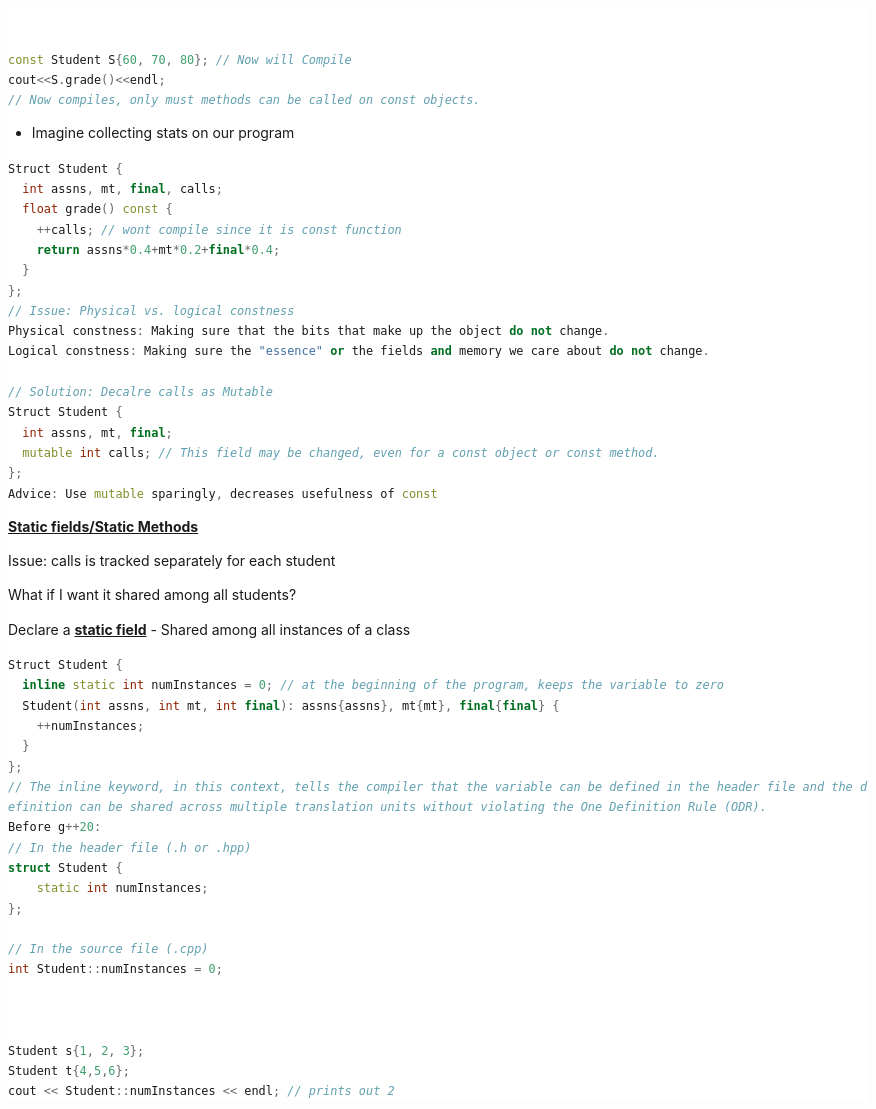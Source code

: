 ```c++

  
const Student S{60, 70, 80}; // Now will Compile
cout<<S.grade()<<endl;
// Now compiles, only must methods can be called on const objects.
```

- Imagine collecting stats on our program

```c++
Struct Student {
  int assns, mt, final, calls;
  float grade() const {
    ++calls; // wont compile since it is const function
    return assns*0.4+mt*0.2+final*0.4;
  }
};
// Issue: Physical vs. logical constness
Physical constness: Making sure that the bits that make up the object do not change.
Logical constness: Making sure the "essence" or the fields and memory we care about do not change.
  
// Solution: Decalre calls as Mutable
Struct Student {
  int assns, mt, final;
  mutable int calls; // This field may be changed, even for a const object or const method.
};
Advice: Use mutable sparingly, decreases usefulness of const
```



**<u>Static fields/Static Methods</u>**

Issue: calls is tracked separately for each student

What if I want it shared among all students?

Declare a **<u>static field</u>** - Shared among all instances of a class

```c++
Struct Student {
  inline static int numInstances = 0; // at the beginning of the program, keeps the variable to zero
  Student(int assns, int mt, int final): assns{assns}, mt{mt}, final{final} {
    ++numInstances;
  }
};
// The inline keyword, in this context, tells the compiler that the variable can be defined in the header file and the definition can be shared across multiple translation units without violating the One Definition Rule (ODR). 
Before g++20:
// In the header file (.h or .hpp)
struct Student {
    static int numInstances;
};

// In the source file (.cpp)
int Student::numInstances = 0;



Student s{1, 2, 3};
Student t{4,5,6};
cout << Student::numInstances << endl; // prints out 2
```
